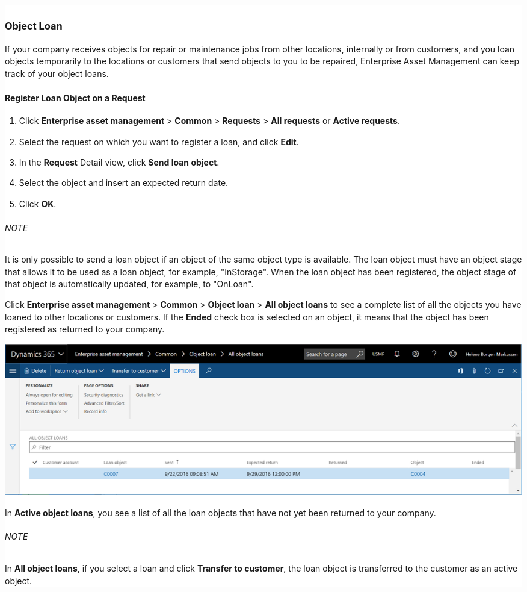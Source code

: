 
---


### Object Loan

If your company receives objects for repair or maintenance jobs from other locations, internally or from customers, and you loan objects temporarily to the locations or customers that send objects to you to be repaired, Enterprise Asset Management can keep track of your object loans.


#### Register Loan Object on a Request

1. Click **Enterprise asset management** > **Common** > **Requests** > **All requests** or **Active requests**.
2. Select the request on which you want to register a loan, and click **Edit**.

3. In the **Request** Detail view, click **Send loan object**.
4. Select the object and insert an expected return date.

5. Click **OK**.

###### NOTE
It is only possible to send a loan object if an object of the same object type is available.
The loan object must have an object stage that allows it to be used as a loan object, for example, "InStorage". When the loan object has been registered, the object stage of that object is automatically updated, for example, to "OnLoan".


Click **Enterprise asset management** > **Common** > **Object loan** > **All object loans** to see a complete list of all the objects you have loaned to other locations or customers. If the **Ended** check box is selected on an object, it means that the object has been registered as returned to your company.


![Figure 7-13](/Figures/07-13_AllObjectLoans_List_AX7-01.png)

In **Active object loans**, you see a list of all the loan objects that have not yet been returned to your company.

###### NOTE
In **All object loans**, if you select a loan and click **Transfer to customer**, the loan object is transferred to the customer as an active object.
